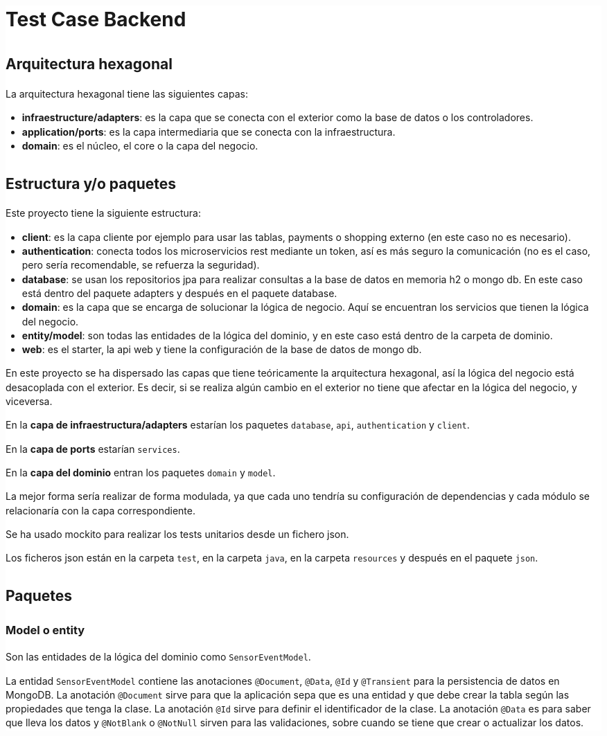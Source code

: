 # Test Case Backend

## Arquitectura hexagonal

La arquitectura hexagonal tiene las siguientes capas:
- **infraestructure/adapters**: es la capa que se conecta con el exterior como la base de datos o los controladores.
- **application/ports**: es la capa intermediaria que se conecta con la infraestructura.
- **domain**: es el núcleo, el core o la capa del negocio.

## Estructura y/o paquetes

Este proyecto tiene la siguiente estructura:
- **client**: es la capa cliente por ejemplo para usar las tablas, payments o shopping externo (en este caso no es necesario).
- **authentication**: conecta todos los microservicios rest mediante un token, así es más seguro la comunicación (no es el caso, pero sería recomendable, se refuerza la seguridad).
- **database**: se usan los repositorios jpa para realizar consultas a la base de datos en memoria h2 o mongo db. En este caso está dentro del paquete adapters y después en el paquete database.
- **domain**: es la capa que se encarga de solucionar la lógica de negocio. Aquí se encuentran los servicios que tienen la lógica del negocio.
- **entity/model**: son todas las entidades de la lógica del dominio, y en este caso está dentro de la carpeta de dominio.
- **web**: es el starter, la api web y tiene la configuración de la base de datos de mongo db.

En este proyecto se ha dispersado las capas que tiene teóricamente la arquitectura hexagonal, así la lógica del negocio está desacoplada con el exterior. Es decir, si se realiza algún cambio en el exterior no tiene que afectar en la lógica del negocio, y viceversa.

En la **capa de infraestructura/adapters** estarían los paquetes `database`, `api`, `authentication` y `client`.

En la **capa de ports** estarían `services`.

En la **capa del dominio** entran los paquetes `domain` y `model`.

La mejor forma sería realizar de forma modulada, ya que cada uno tendría su configuración de dependencias y cada módulo se relacionaría con la capa correspondiente.

Se ha usado mockito para realizar los tests unitarios desde un fichero json.

Los ficheros json están en la carpeta `test`, en la carpeta `java`, en la carpeta `resources` y después en el paquete `json`.

## Paquetes
 ### Model o entity

 Son las entidades de la lógica del dominio como `SensorEventModel`. 

 La entidad `SensorEventModel` contiene las anotaciones `@Document`, `@Data`, `@Id` y `@Transient` para la persistencia de datos en MongoDB. La anotación `@Document` sirve para que la aplicación sepa que es una entidad y que debe crear la tabla según las propiedades que tenga la clase. La anotación `@Id` sirve para definir el identificador de la clase. La anotación `@Data` es para saber que lleva los datos y `@NotBlank` o `@NotNull` sirven para las validaciones, sobre cuando se tiene que crear o actualizar los datos.
